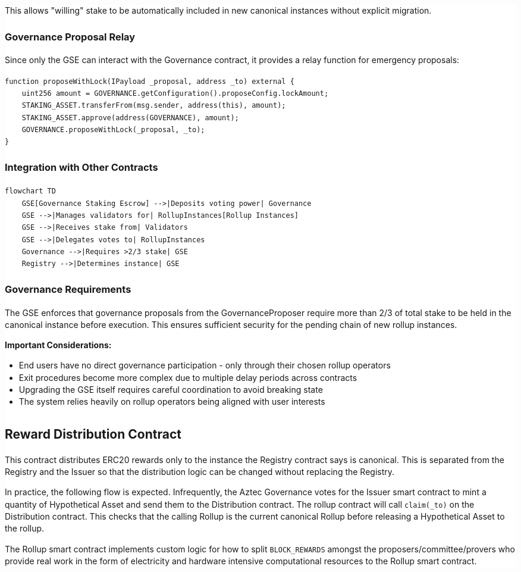 This allows "willing" stake to be automatically included in new canonical instances without explicit migration.

### Governance Proposal Relay

Since only the GSE can interact with the Governance contract, it provides a relay function for emergency proposals:

```solidity
function proposeWithLock(IPayload _proposal, address _to) external {
    uint256 amount = GOVERNANCE.getConfiguration().proposeConfig.lockAmount;
    STAKING_ASSET.transferFrom(msg.sender, address(this), amount);
    STAKING_ASSET.approve(address(GOVERNANCE), amount);
    GOVERNANCE.proposeWithLock(_proposal, _to);
}
```

### Integration with Other Contracts

```mermaid
flowchart TD
    GSE[Governance Staking Escrow] -->|Deposits voting power| Governance
    GSE -->|Manages validators for| RollupInstances[Rollup Instances]
    GSE -->|Receives stake from| Validators
    GSE -->|Delegates votes to| RollupInstances
    Governance -->|Requires >2/3 stake| GSE
    Registry -->|Determines instance| GSE
```

### Governance Requirements

The GSE enforces that governance proposals from the GovernanceProposer require more than 2/3 of total stake to be held in the canonical instance before execution. This ensures sufficient security for the pending chain of new rollup instances.

**Important Considerations:**

- End users have no direct governance participation - only through their chosen rollup operators
- Exit procedures become more complex due to multiple delay periods across contracts
- Upgrading the GSE itself requires careful coordination to avoid breaking state
- The system relies heavily on rollup operators being aligned with user interests

## Reward Distribution Contract

This contract distributes ERC20 rewards only to the instance the Registry contract says is canonical. This is separated from the Registry and the Issuer so that the distribution logic can be changed without replacing the Registry.

In practice, the following flow is expected. Infrequently, the Aztec Governance votes for the Issuer smart contract to mint a quantity of Hypothetical Asset and send them to the Distribution contract. The rollup contract will call `claim(_to)` on the Distribution contract. This checks that the calling Rollup is the current canonical Rollup before releasing a Hypothetical Asset to the rollup.

The Rollup smart contract implements custom logic for how to split `BLOCK_REWARDS` amongst the proposers/committee/provers who provide real work in the form of electricity and hardware intensive computational resources to the Rollup smart contract.
